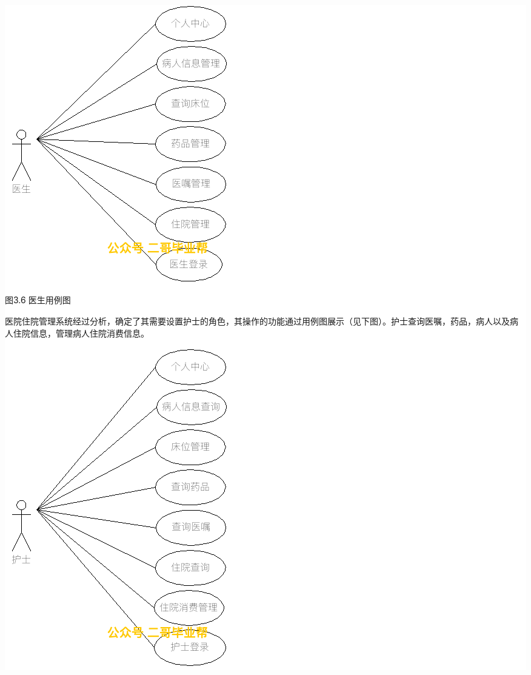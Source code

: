 ![](/md/blog.006.png)

图3.6 医生用例图

医院住院管理系统经过分析，确定了其需要设置护士的角色，其操作的功能通过用例图展示（见下图）。护士查询医嘱，药品，病人以及病人住院信息，管理病人住院消费信息。

![](/md/blog.007.png)
